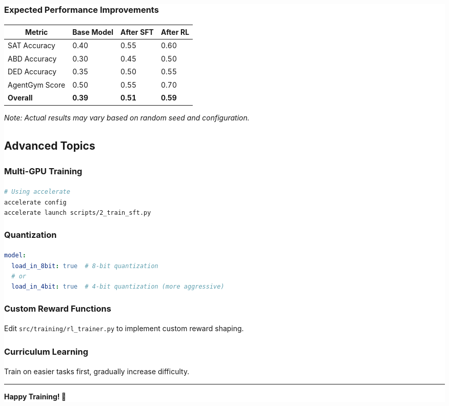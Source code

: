 ### Expected Performance Improvements

| Metric | Base Model | After SFT | After RL |
|--------|-----------|-----------|----------|
| SAT Accuracy | 0.40 | 0.55 | 0.60 |
| ABD Accuracy | 0.30 | 0.45 | 0.50 |
| DED Accuracy | 0.35 | 0.50 | 0.55 |
| AgentGym Score | 0.50 | 0.55 | 0.70 |
| **Overall** | **0.39** | **0.51** | **0.59** |

*Note: Actual results may vary based on random seed and configuration.*

## Advanced Topics

### Multi-GPU Training

```bash
# Using accelerate
accelerate config
accelerate launch scripts/2_train_sft.py
```

### Quantization

```yaml
model:
  load_in_8bit: true  # 8-bit quantization
  # or
  load_in_4bit: true  # 4-bit quantization (more aggressive)
```

### Custom Reward Functions

Edit `src/training/rl_trainer.py` to implement custom reward shaping.

### Curriculum Learning

Train on easier tasks first, gradually increase difficulty.

---

**Happy Training! 🎯**
